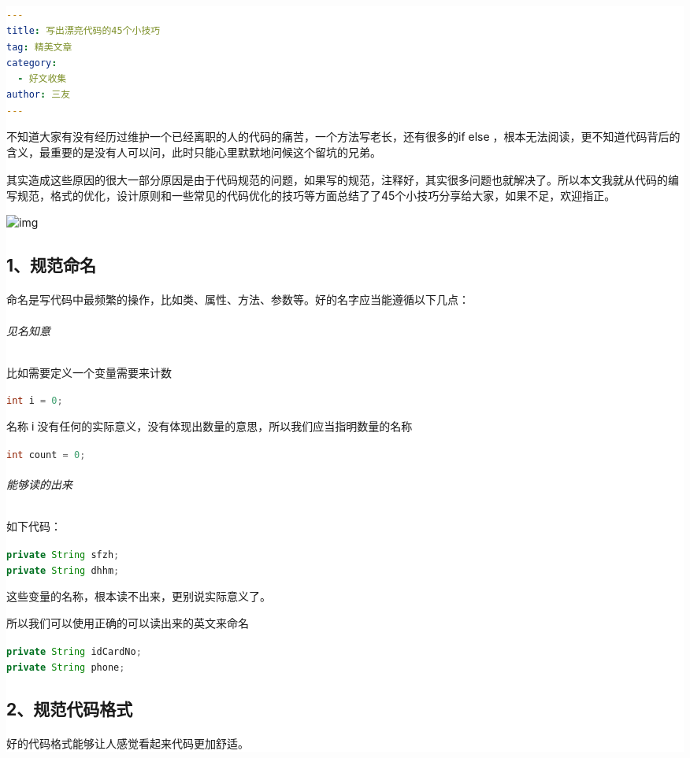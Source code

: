 ```yaml
---
title: 写出漂亮代码的45个小技巧
tag: 精美文章
category:
  - 好文收集
author: 三友
---
```


不知道大家有没有经历过维护一个已经离职的人的代码的痛苦，一个方法写老长，还有很多的if else ，根本无法阅读，更不知道代码背后的含义，最重要的是没有人可以问，此时只能心里默默地问候这个留坑的兄弟。

其实造成这些原因的很大一部分原因是由于代码规范的问题，如果写的规范，注释好，其实很多问题也就解决了。所以本文我就从代码的编写规范，格式的优化，设计原则和一些常见的代码优化的技巧等方面总结了了45个小技巧分享给大家，如果不足，欢迎指正。

![img](https://s1.vika.cn/space/2022/12/01/c160f472e085489c98d8846a30c8da64)

## 1、规范命名

命名是写代码中最频繁的操作，比如类、属性、方法、参数等。好的名字应当能遵循以下几点：

###### 见名知意

比如需要定义一个变量需要来计数

```java
int i = 0;
```

名称 i 没有任何的实际意义，没有体现出数量的意思，所以我们应当指明数量的名称

```java
int count = 0;
```

###### 能够读的出来

如下代码：

```java
private String sfzh;
private String dhhm;
```

这些变量的名称，根本读不出来，更别说实际意义了。

所以我们可以使用正确的可以读出来的英文来命名

```java
private String idCardNo;
private String phone;
```

## 2、规范代码格式

好的代码格式能够让人感觉看起来代码更加舒适。
